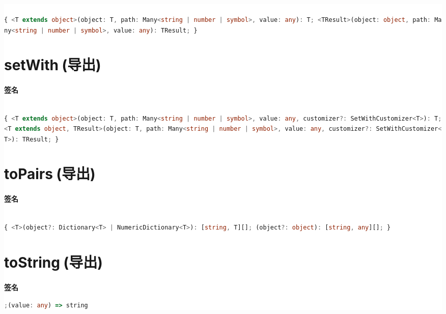 ```ts

{ <T extends object>(object: T, path: Many<string | number | symbol>, value: any): T; <TResult>(object: object, path: Many<string | number | symbol>, value: any): TResult; }

```

# setWith (导出)

**签名**

```ts

{ <T extends object>(object: T, path: Many<string | number | symbol>, value: any, customizer?: SetWithCustomizer<T>): T; <T extends object, TResult>(object: T, path: Many<string | number | symbol>, value: any, customizer?: SetWithCustomizer<T>): TResult; }

```

# toPairs (导出)

**签名**

```ts

{ <T>(object?: Dictionary<T> | NumericDictionary<T>): [string, T][]; (object?: object): [string, any][]; }

```

# toString (导出)

**签名**

```ts
;(value: any) => string
```
